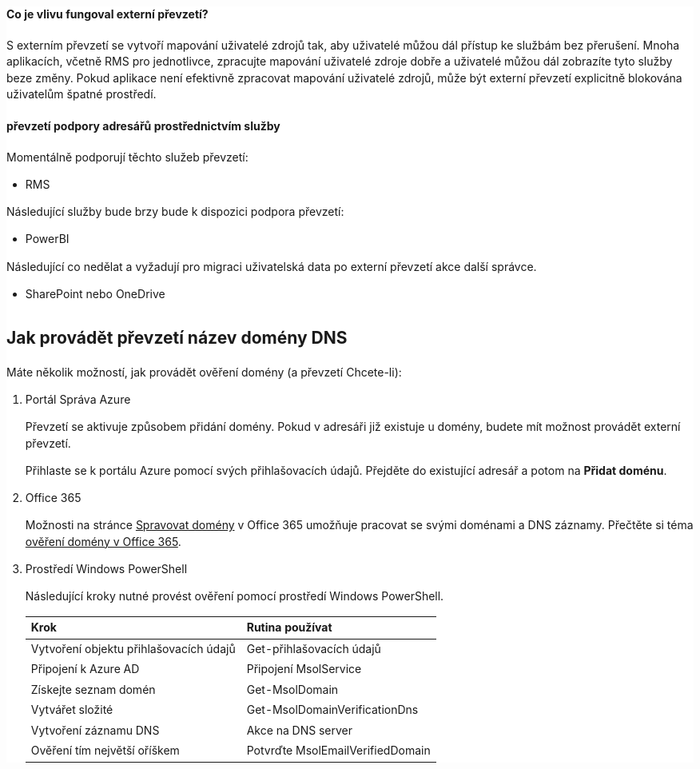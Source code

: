 #### <a name="whats-the-impact-of-performing-an-external-takeover"></a>Co je vlivu fungoval externí převzetí?

S externím převzetí se vytvoří mapování uživatelé zdrojů tak, aby uživatelé můžou dál přístup ke službám bez přerušení. Mnoha aplikacích, včetně RMS pro jednotlivce, zpracujte mapování uživatelé zdroje dobře a uživatelé můžou dál zobrazíte tyto služby beze změny. Pokud aplikace není efektivně zpracovat mapování uživatelé zdrojů, může být externí převzetí explicitně blokována uživatelům špatné prostředí.

#### <a name="directory-takeover-support-by-service"></a>převzetí podpory adresářů prostřednictvím služby

Momentálně podporují těchto služeb převzetí:

- RMS


Následující služby bude brzy bude k dispozici podpora převzetí:

- PowerBI

Následující co nedělat a vyžadují pro migraci uživatelská data po externí převzetí akce další správce.

- SharePoint nebo OneDrive


## <a name="how-to-perform-a-dns-domain-name-takeover"></a>Jak provádět převzetí název domény DNS

Máte několik možností, jak provádět ověření domény (a převzetí Chcete-li):

1.  Portál Správa Azure

    Převzetí se aktivuje způsobem přidání domény.  Pokud v adresáři již existuje u domény, budete mít možnost provádět externí převzetí.

    Přihlaste se k portálu Azure pomocí svých přihlašovacích údajů.  Přejděte do existující adresář a potom na **Přidat doménu**.

2.  Office 365

    Možnosti na stránce [Spravovat domény](https://support.office.com/article/Navigate-to-the-Office-365-Manage-domains-page-026af1f2-0e6d-4f2d-9b33-fd147420fac2/) v Office 365 umožňuje pracovat se svými doménami a DNS záznamy. Přečtěte si téma [ověření domény v Office 365](https://support.office.com/article/Verify-your-domain-in-Office-365-6383f56d-3d09-4dcb-9b41-b5f5a5efd611/).

3.  Prostředí Windows PowerShell

    Následující kroky nutné provést ověření pomocí prostředí Windows PowerShell.

    Krok    |   Rutina používat
    ------- | -------------
    Vytvoření objektu přihlašovacích údajů | Get-přihlašovacích údajů
    Připojení k Azure AD | Připojení MsolService
    Získejte seznam domén   | Get-MsolDomain
    Vytvářet složité  | Get-MsolDomainVerificationDns
    Vytvoření záznamu DNS   | Akce na DNS server
    Ověření tím největší oříškem    | Potvrďte MsolEmailVerifiedDomain
